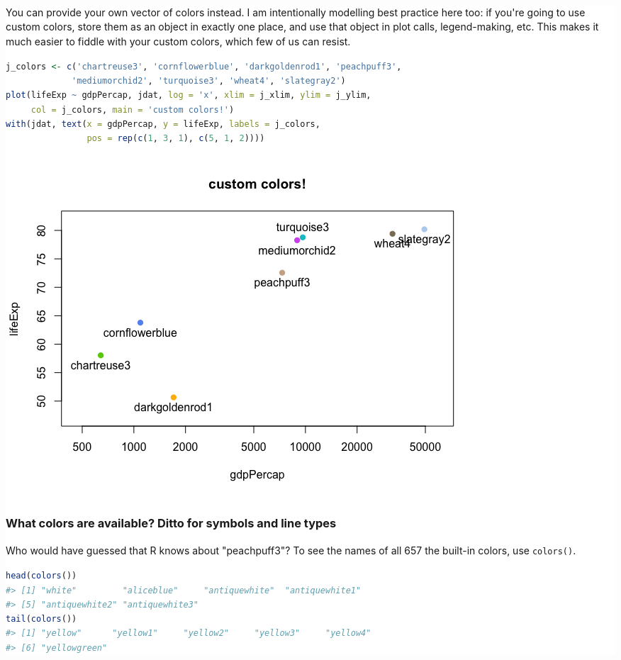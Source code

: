 You can provide your own vector of colors instead. I am intentionally modelling best practice here too: if you're going to use custom colors, store them as an object in exactly one place, and use that object in plot calls, legend-making, etc. This makes it much easier to fiddle with your custom colors, which few of us can resist.


```r
j_colors <- c('chartreuse3', 'cornflowerblue', 'darkgoldenrod1', 'peachpuff3',
             'mediumorchid2', 'turquoise3', 'wheat4', 'slategray2')
plot(lifeExp ~ gdpPercap, jdat, log = 'x', xlim = j_xlim, ylim = j_ylim,
     col = j_colors, main = 'custom colors!')
with(jdat, text(x = gdpPercap, y = lifeExp, labels = j_colors,
                pos = rep(c(1, 3, 1), c(5, 1, 2)))) 
```

![](block018_colors_files/figure-html/unnamed-chunk-9-1.png)

### What colors are available? Ditto for symbols and line types

Who would have guessed that R knows about "peachpuff3"? To see the names of all 657 the built-in colors, use `colors()`.


```r
head(colors())
#> [1] "white"         "aliceblue"     "antiquewhite"  "antiquewhite1"
#> [5] "antiquewhite2" "antiquewhite3"
tail(colors())
#> [1] "yellow"      "yellow1"     "yellow2"     "yellow3"     "yellow4"    
#> [6] "yellowgreen"
```
